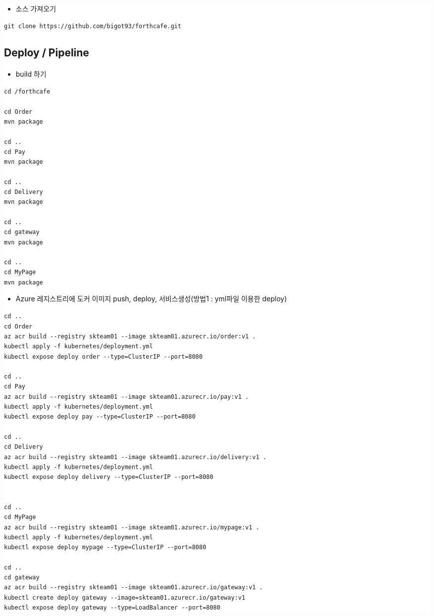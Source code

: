 * 소스 가져오기
```
git clone https://github.com/bigot93/forthcafe.git
```

## Deploy / Pipeline

* build 하기
```
cd /forthcafe

cd Order
mvn package 

cd ..
cd Pay
mvn package

cd ..
cd Delivery
mvn package

cd ..
cd gateway
mvn package

cd ..
cd MyPage
mvn package
```

* Azure 레지스트리에 도커 이미지 push, deploy, 서비스생성(방법1 : yml파일 이용한 deploy)
```
cd .. 
cd Order
az acr build --registry skteam01 --image skteam01.azurecr.io/order:v1 .
kubectl apply -f kubernetes/deployment.yml 
kubectl expose deploy order --type=ClusterIP --port=8080

cd .. 
cd Pay
az acr build --registry skteam01 --image skteam01.azurecr.io/pay:v1 .
kubectl apply -f kubernetes/deployment.yml 
kubectl expose deploy pay --type=ClusterIP --port=8080

cd .. 
cd Delivery
az acr build --registry skteam01 --image skteam01.azurecr.io/delivery:v1 .
kubectl apply -f kubernetes/deployment.yml 
kubectl expose deploy delivery --type=ClusterIP --port=8080


cd .. 
cd MyPage
az acr build --registry skteam01 --image skteam01.azurecr.io/mypage:v1 .
kubectl apply -f kubernetes/deployment.yml 
kubectl expose deploy mypage --type=ClusterIP --port=8080

cd .. 
cd gateway
az acr build --registry skteam01 --image skteam01.azurecr.io/gateway:v1 .
kubectl create deploy gateway --image=skteam01.azurecr.io/gateway:v1
kubectl expose deploy gateway --type=LoadBalancer --port=8080
```
